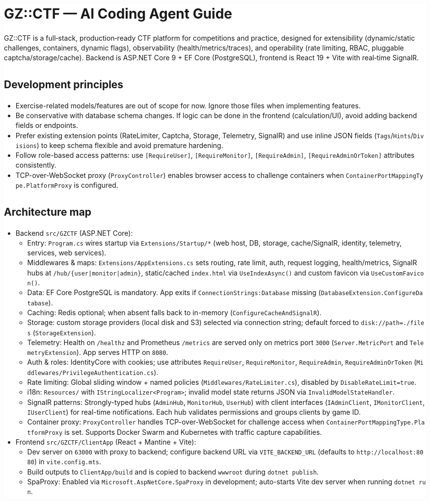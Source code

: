 # GZ::CTF — AI Coding Agent Guide

GZ::CTF is a full‑stack, production‑ready CTF platform for competitions and practice, designed for extensibility (dynamic/static challenges, containers, dynamic flags), observability (health/metrics/traces), and operability (rate limiting, RBAC, pluggable captcha/storage/cache). Backend is ASP.NET Core 9 + EF Core (PostgreSQL), frontend is React 19 + Vite with real‑time SignalR.

## Development principles

- Exercise-related models/features are out of scope for now. Ignore those files when implementing features.
- Be conservative with database schema changes. If logic can be done in the frontend (calculation/UI), avoid adding backend fields or endpoints.
- Prefer existing extension points (RateLimiter, Captcha, Storage, Telemetry, SignalR) and use inline JSON fields (`Tags`/`Hints`/`Divisions`) to keep schema flexible and avoid premature hardening.
- Follow role-based access patterns: use `[RequireUser]`, `[RequireMonitor]`, `[RequireAdmin]`, `[RequireAdminOrToken]` attributes consistently.
- TCP-over-WebSocket proxy (`ProxyController`) enables browser access to challenge containers when `ContainerPortMappingType.PlatformProxy` is configured.

## Architecture map

- Backend `src/GZCTF` (ASP.NET Core):
  - Entry: `Program.cs` wires startup via `Extensions/Startup/*` (web host, DB, storage, cache/SignalR, identity, telemetry, services, web services).
  - Middlewares & maps: `Extensions/AppExtensions.cs` sets routing, rate limit, auth, request logging, health/metrics, SignalR hubs at `/hub/{user|monitor|admin}`, static/cached `index.html` via `UseIndexAsync()` and custom favicon via `UseCustomFavicon()`.
  - Data: EF Core PostgreSQL is mandatory. App exits if `ConnectionStrings:Database` missing (`DatabaseExtension.ConfigureDatabase`).
  - Caching: Redis optional; when absent falls back to in-memory (`ConfigureCacheAndSignalR`).
  - Storage: custom storage providers (local disk and S3) selected via connection string; default forced to `disk://path=./files` (`StorageExtension`).
  - Telemetry: Health on `/healthz` and Prometheus `/metrics` are served only on metrics port `3000` (`Server.MetricPort` and `TelemetryExtension`). App serves HTTP on `8080`.
  - Auth & roles: IdentityCore with cookies; use attributes `RequireUser`, `RequireMonitor`, `RequireAdmin`, `RequireAdminOrToken` (`Middlewares/PrivilegeAuthentication.cs`).
  - Rate limiting: Global sliding window + named policies (`Middlewares/RateLimiter.cs`), disabled by `DisableRateLimit=true`.
  - i18n: `Resources/` with `IStringLocalizer<Program>`; invalid model state returns JSON via `InvalidModelStateHandler`.
  - SignalR patterns: Strongly-typed hubs (`AdminHub`, `MonitorHub`, `UserHub`) with client interfaces (`IAdminClient`, `IMonitorClient`, `IUserClient`) for real-time notifications. Each hub validates permissions and groups clients by game ID.
  - Container proxy: `ProxyController` handles TCP-over-WebSocket for challenge access when `ContainerPortMappingType.PlatformProxy` is set. Supports Docker Swarm and Kubernetes with traffic capture capabilities.
- Frontend `src/GZCTF/ClientApp` (React + Mantine + Vite):
  - Dev server on `63000` with proxy to backend; configure backend URL via `VITE_BACKEND_URL` (defaults to `http://localhost:8080`) in `vite.config.mts`.
  - Build outputs to `ClientApp/build` and is copied to backend `wwwroot` during `dotnet publish`.
  - SpaProxy: Enabled via `Microsoft.AspNetCore.SpaProxy` in development; auto-starts Vite dev server when running `dotnet run`.
